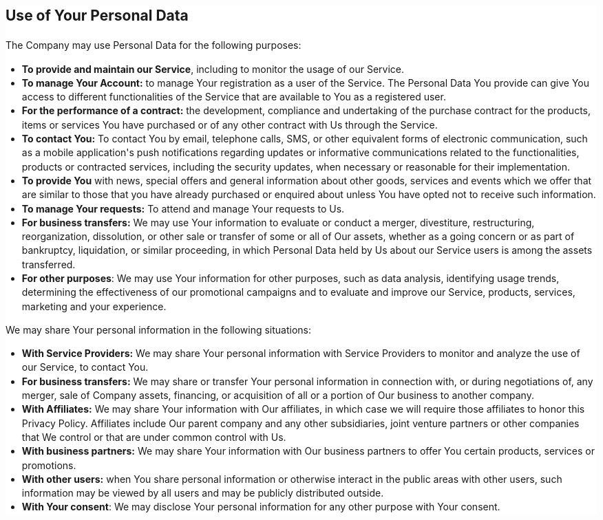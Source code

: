 ## **Use of Your Personal Data**

The Company may use Personal Data for the following purposes:
<ul>
<li>
<strong>To provide and maintain our Service</strong>, including to monitor the usage of our Service.
</li>
<li>
<strong>To manage Your Account:</strong> to manage Your registration as a user of the Service. The Personal Data You provide can give You access to different functionalities of the Service that are available to You as a registered user.
</li>
<li>
<strong>For the performance of a contract:</strong> the development, compliance and undertaking of the purchase contract for the products, items or services You have purchased or of any other contract with Us through the Service.
</li>
<li>
<strong>To contact You:</strong> To contact You by email, telephone calls, SMS, or other equivalent forms of electronic communication, such as a mobile application's push notifications regarding updates or informative communications related to the functionalities, products or contracted services, including the security updates, when necessary or reasonable for their implementation.
</li>
<li>
<strong>To provide You</strong> with news, special offers and general information about other goods, services and events which we offer that are similar to those that you have already purchased or enquired about unless You have opted not to receive such information.
</li>
<li>
<strong>To manage Your requests:</strong> To attend and manage Your requests to Us.
</li>
<li>
<strong>For business transfers:</strong> We may use Your information to evaluate or conduct a merger, divestiture, restructuring, reorganization, dissolution, or other sale or transfer of some or all of Our assets, whether as a going concern or as part of bankruptcy, liquidation, or similar proceeding, in which Personal Data held by Us about our Service users is among the assets transferred.
</li>
<li>
<strong>For other purposes</strong>: We may use Your information for other purposes, such as data analysis, identifying usage trends, determining the effectiveness of our promotional campaigns and to evaluate and improve our Service, products, services, marketing and your experience.
</li>
</ul>
We may share Your personal information in the following situations:
<ul>
<li><strong>With Service Providers:</strong> We may share Your personal information with Service Providers to monitor and analyze the use of our Service, to contact You.</li>
<li><strong>For business transfers:</strong> We may share or transfer Your personal information in connection with, or during negotiations of, any merger, sale of Company assets, financing, or acquisition of all or a portion of Our business to another company.</li>
<li><strong>With Affiliates:</strong> We may share Your information with Our affiliates, in which case we will require those affiliates to honor this Privacy Policy. Affiliates include Our parent company and any other subsidiaries, joint venture partners or other companies that We control or that are under common control with Us.</li>
<li><strong>With business partners:</strong> We may share Your information with Our business partners to offer You certain products, services or promotions.</li>
<li><strong>With other users:</strong> when You share personal information or otherwise interact in the public areas with other users, such information may be viewed by all users and may be publicly distributed outside.</li>
<li><strong>With Your consent</strong>: We may disclose Your personal information for any other purpose with Your consent.</li>
</ul>